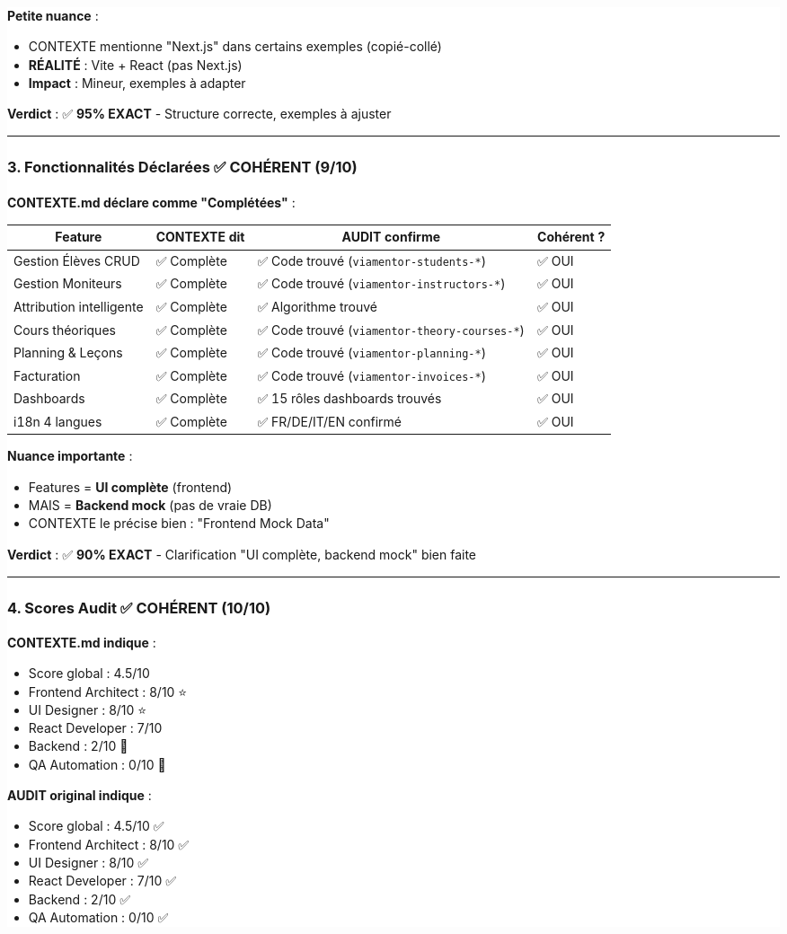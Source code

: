 **Petite nuance** :
- CONTEXTE mentionne "Next.js" dans certains exemples (copié-collé)
- **RÉALITÉ** : Vite + React (pas Next.js)
- **Impact** : Mineur, exemples à adapter

**Verdict** : ✅ **95% EXACT** - Structure correcte, exemples à ajuster

---

### 3. Fonctionnalités Déclarées ✅ **COHÉRENT (9/10)**

**CONTEXTE.md déclare comme "Complétées"** :

| Feature | CONTEXTE dit | AUDIT confirme | Cohérent ? |
|---------|--------------|----------------|------------|
| Gestion Élèves CRUD | ✅ Complète | ✅ Code trouvé (`viamentor-students-*`) | ✅ OUI |
| Gestion Moniteurs | ✅ Complète | ✅ Code trouvé (`viamentor-instructors-*`) | ✅ OUI |
| Attribution intelligente | ✅ Complète | ✅ Algorithme trouvé | ✅ OUI |
| Cours théoriques | ✅ Complète | ✅ Code trouvé (`viamentor-theory-courses-*`) | ✅ OUI |
| Planning & Leçons | ✅ Complète | ✅ Code trouvé (`viamentor-planning-*`) | ✅ OUI |
| Facturation | ✅ Complète | ✅ Code trouvé (`viamentor-invoices-*`) | ✅ OUI |
| Dashboards | ✅ Complète | ✅ 15 rôles dashboards trouvés | ✅ OUI |
| i18n 4 langues | ✅ Complète | ✅ FR/DE/IT/EN confirmé | ✅ OUI |

**Nuance importante** :
- Features = **UI complète** (frontend)
- MAIS = **Backend mock** (pas de vraie DB)
- CONTEXTE le précise bien : "Frontend Mock Data"

**Verdict** : ✅ **90% EXACT** - Clarification "UI complète, backend mock" bien faite

---

### 4. Scores Audit ✅ **COHÉRENT (10/10)**

**CONTEXTE.md indique** :
- Score global : 4.5/10
- Frontend Architect : 8/10 ⭐
- UI Designer : 8/10 ⭐
- React Developer : 7/10
- Backend : 2/10 🔴
- QA Automation : 0/10 🔴

**AUDIT original indique** :
- Score global : 4.5/10 ✅
- Frontend Architect : 8/10 ✅
- UI Designer : 8/10 ✅
- React Developer : 7/10 ✅
- Backend : 2/10 ✅
- QA Automation : 0/10 ✅
